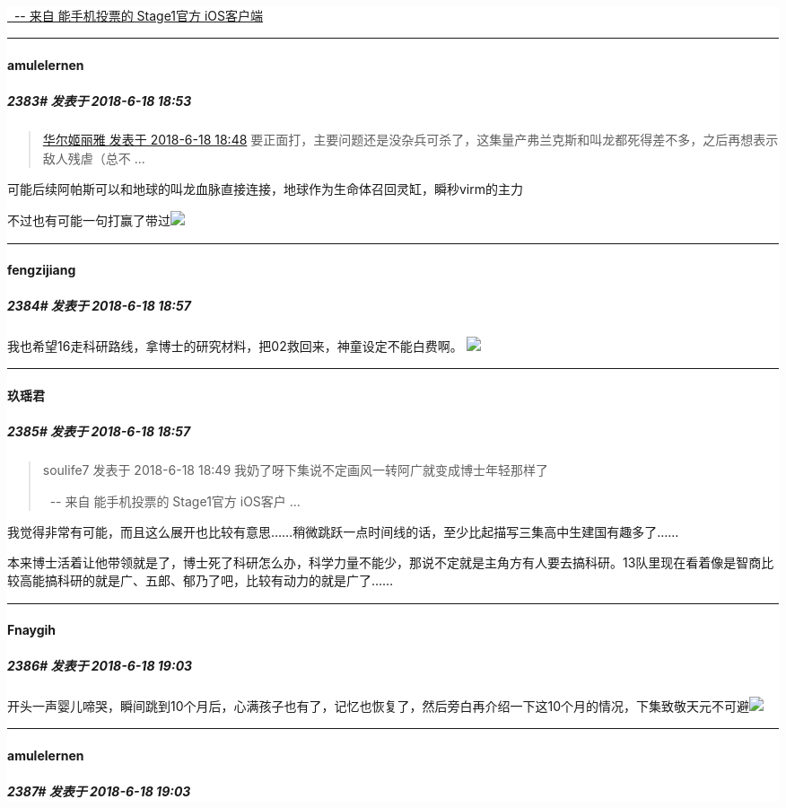 [  -- 来自 能手机投票的 Stage1官方 iOS客户端](https://itunes.apple.com/fi/app/saraba1st/id1221237470?mt=8)


*****

####  amulelernen  
##### 2383#       发表于 2018-6-18 18:53


<blockquote><a href="httphttps://bbs.saraba1st.com/2b/forum.php?mod=redirect&amp;goto=findpost&amp;pid=40033131&amp;ptid=1712743" target="_blank">华尔姬丽雅 发表于 2018-6-18 18:48</a>
要正面打，主要问题还是没杂兵可杀了，这集量产弗兰克斯和叫龙都死得差不多，之后再想表示敌人残虐（总不 ...</blockquote>
可能后续阿帕斯可以和地球的叫龙血脉直接连接，地球作为生命体召回灵缸，瞬秒virm的主力

不过也有可能一句打赢了带过<img src="https://static.saraba1st.com/image/smiley/face2017/053.png" referrerpolicy="no-referrer">


*****

####  fengzijiang  
##### 2384#       发表于 2018-6-18 18:57


我也希望16走科研路线，拿博士的研究材料，把02救回来，神童设定不能白费啊。
<img src="https://static.saraba1st.com/image/smiley/face2017/035.png" referrerpolicy="no-referrer">


*****

####  玖瑶君  
##### 2385#       发表于 2018-6-18 18:57


<blockquote>soulife7 发表于 2018-6-18 18:49
我奶了呀下集说不定画风一转阿广就变成博士年轻那样了


  -- 来自 能手机投票的 Stage1官方 iOS客户 ...</blockquote>
我觉得非常有可能，而且这么展开也比较有意思……稍微跳跃一点时间线的话，至少比起描写三集高中生建国有趣多了……


本来博士活着让他带领就是了，博士死了科研怎么办，科学力量不能少，那说不定就是主角方有人要去搞科研。13队里现在看着像是智商比较高能搞科研的就是广、五郎、郁乃了吧，比较有动力的就是广了……


*****

####  Fnaygih  
##### 2386#       发表于 2018-6-18 19:03


开头一声婴儿啼哭，瞬间跳到10个月后，心满孩子也有了，记忆也恢复了，然后旁白再介绍一下这10个月的情况，下集致敬天元不可避<img src="https://static.saraba1st.com/image/smiley/face2017/013.png" referrerpolicy="no-referrer">


*****

####  amulelernen  
##### 2387#       发表于 2018-6-18 19:03
